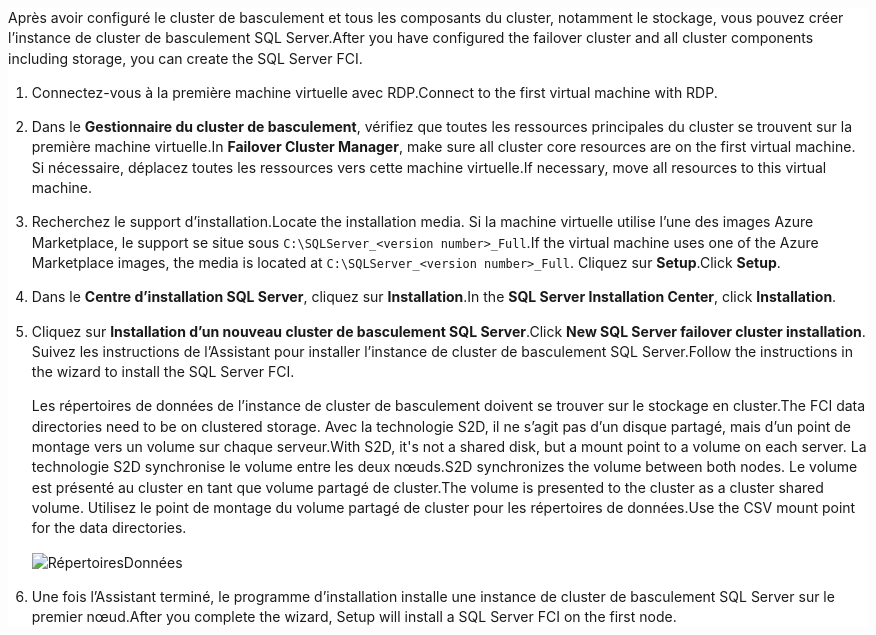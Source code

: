 <span data-ttu-id="6a7ab-310">Après avoir configuré le cluster de basculement et tous les composants du cluster, notamment le stockage, vous pouvez créer l’instance de cluster de basculement SQL Server.</span><span class="sxs-lookup"><span data-stu-id="6a7ab-310">After you have configured the failover cluster and all cluster components including storage, you can create the SQL Server FCI.</span></span>

1. <span data-ttu-id="6a7ab-311">Connectez-vous à la première machine virtuelle avec RDP.</span><span class="sxs-lookup"><span data-stu-id="6a7ab-311">Connect to the first virtual machine with RDP.</span></span>

1. <span data-ttu-id="6a7ab-312">Dans le **Gestionnaire du cluster de basculement**, vérifiez que toutes les ressources principales du cluster se trouvent sur la première machine virtuelle.</span><span class="sxs-lookup"><span data-stu-id="6a7ab-312">In **Failover Cluster Manager**, make sure all cluster core resources are on the first virtual machine.</span></span> <span data-ttu-id="6a7ab-313">Si nécessaire, déplacez toutes les ressources vers cette machine virtuelle.</span><span class="sxs-lookup"><span data-stu-id="6a7ab-313">If necessary, move all resources to this virtual machine.</span></span>

1. <span data-ttu-id="6a7ab-314">Recherchez le support d’installation.</span><span class="sxs-lookup"><span data-stu-id="6a7ab-314">Locate the installation media.</span></span> <span data-ttu-id="6a7ab-315">Si la machine virtuelle utilise l’une des images Azure Marketplace, le support se situe sous `C:\SQLServer_<version number>_Full`.</span><span class="sxs-lookup"><span data-stu-id="6a7ab-315">If the virtual machine uses one of the Azure Marketplace images, the media is located at `C:\SQLServer_<version number>_Full`.</span></span> <span data-ttu-id="6a7ab-316">Cliquez sur **Setup**.</span><span class="sxs-lookup"><span data-stu-id="6a7ab-316">Click **Setup**.</span></span>

1. <span data-ttu-id="6a7ab-317">Dans le **Centre d’installation SQL Server**, cliquez sur **Installation**.</span><span class="sxs-lookup"><span data-stu-id="6a7ab-317">In the **SQL Server Installation Center**, click **Installation**.</span></span>

1. <span data-ttu-id="6a7ab-318">Cliquez sur **Installation d’un nouveau cluster de basculement SQL Server**.</span><span class="sxs-lookup"><span data-stu-id="6a7ab-318">Click **New SQL Server failover cluster installation**.</span></span> <span data-ttu-id="6a7ab-319">Suivez les instructions de l’Assistant pour installer l’instance de cluster de basculement SQL Server.</span><span class="sxs-lookup"><span data-stu-id="6a7ab-319">Follow the instructions in the wizard to install the SQL Server FCI.</span></span>

   <span data-ttu-id="6a7ab-320">Les répertoires de données de l’instance de cluster de basculement doivent se trouver sur le stockage en cluster.</span><span class="sxs-lookup"><span data-stu-id="6a7ab-320">The FCI data directories need to be on clustered storage.</span></span> <span data-ttu-id="6a7ab-321">Avec la technologie S2D, il ne s’agit pas d’un disque partagé, mais d’un point de montage vers un volume sur chaque serveur.</span><span class="sxs-lookup"><span data-stu-id="6a7ab-321">With S2D, it's not a shared disk, but a mount point to a volume on each server.</span></span> <span data-ttu-id="6a7ab-322">La technologie S2D synchronise le volume entre les deux nœuds.</span><span class="sxs-lookup"><span data-stu-id="6a7ab-322">S2D synchronizes the volume between both nodes.</span></span> <span data-ttu-id="6a7ab-323">Le volume est présenté au cluster en tant que volume partagé de cluster.</span><span class="sxs-lookup"><span data-stu-id="6a7ab-323">The volume is presented to the cluster as a cluster shared volume.</span></span> <span data-ttu-id="6a7ab-324">Utilisez le point de montage du volume partagé de cluster pour les répertoires de données.</span><span class="sxs-lookup"><span data-stu-id="6a7ab-324">Use the CSV mount point for the data directories.</span></span>

   ![RépertoiresDonnées](./media/virtual-machines-windows-portal-sql-create-failover-cluster/20-data-dicrectories.png)

1. <span data-ttu-id="6a7ab-326">Une fois l’Assistant terminé, le programme d’installation installe une instance de cluster de basculement SQL Server sur le premier nœud.</span><span class="sxs-lookup"><span data-stu-id="6a7ab-326">After you complete the wizard, Setup will install a SQL Server FCI on the first node.</span></span>
